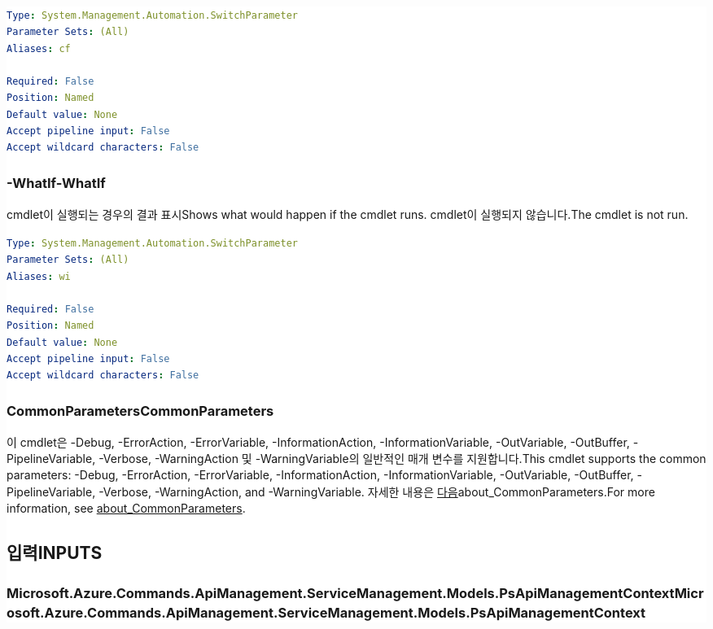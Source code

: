```yaml
Type: System.Management.Automation.SwitchParameter
Parameter Sets: (All)
Aliases: cf

Required: False
Position: Named
Default value: None
Accept pipeline input: False
Accept wildcard characters: False
```

### <span data-ttu-id="00454-133">-WhatIf</span><span class="sxs-lookup"><span data-stu-id="00454-133">-WhatIf</span></span>
<span data-ttu-id="00454-134">cmdlet이 실행되는 경우의 결과 표시</span><span class="sxs-lookup"><span data-stu-id="00454-134">Shows what would happen if the cmdlet runs.</span></span>
<span data-ttu-id="00454-135">cmdlet이 실행되지 않습니다.</span><span class="sxs-lookup"><span data-stu-id="00454-135">The cmdlet is not run.</span></span>

```yaml
Type: System.Management.Automation.SwitchParameter
Parameter Sets: (All)
Aliases: wi

Required: False
Position: Named
Default value: None
Accept pipeline input: False
Accept wildcard characters: False
```

### <span data-ttu-id="00454-136">CommonParameters</span><span class="sxs-lookup"><span data-stu-id="00454-136">CommonParameters</span></span>
<span data-ttu-id="00454-137">이 cmdlet은 -Debug, -ErrorAction, -ErrorVariable, -InformationAction, -InformationVariable, -OutVariable, -OutBuffer, -PipelineVariable, -Verbose, -WarningAction 및 -WarningVariable의 일반적인 매개 변수를 지원합니다.</span><span class="sxs-lookup"><span data-stu-id="00454-137">This cmdlet supports the common parameters: -Debug, -ErrorAction, -ErrorVariable, -InformationAction, -InformationVariable, -OutVariable, -OutBuffer, -PipelineVariable, -Verbose, -WarningAction, and -WarningVariable.</span></span> <span data-ttu-id="00454-138">자세한 내용은 [다음](http://go.microsoft.com/fwlink/?LinkID=113216)about_CommonParameters.</span><span class="sxs-lookup"><span data-stu-id="00454-138">For more information, see [about_CommonParameters](http://go.microsoft.com/fwlink/?LinkID=113216).</span></span>

## <span data-ttu-id="00454-139">입력</span><span class="sxs-lookup"><span data-stu-id="00454-139">INPUTS</span></span>

### <span data-ttu-id="00454-140">Microsoft.Azure.Commands.ApiManagement.ServiceManagement.Models.PsApiManagementContext</span><span class="sxs-lookup"><span data-stu-id="00454-140">Microsoft.Azure.Commands.ApiManagement.ServiceManagement.Models.PsApiManagementContext</span></span>
